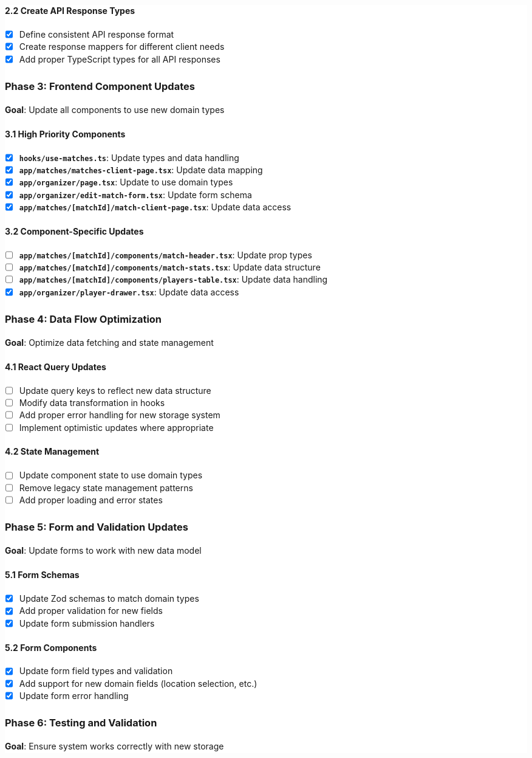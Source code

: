 #### 2.2 Create API Response Types
- [x] Define consistent API response format
- [x] Create response mappers for different client needs
- [x] Add proper TypeScript types for all API responses

### Phase 3: Frontend Component Updates
**Goal**: Update all components to use new domain types

#### 3.1 High Priority Components
- [x] **`hooks/use-matches.ts`**: Update types and data handling
- [x] **`app/matches/matches-client-page.tsx`**: Update data mapping
- [x] **`app/organizer/page.tsx`**: Update to use domain types
- [x] **`app/organizer/edit-match-form.tsx`**: Update form schema
- [x] **`app/matches/[matchId]/match-client-page.tsx`**: Update data access

#### 3.2 Component-Specific Updates
- [ ] **`app/matches/[matchId]/components/match-header.tsx`**: Update prop types
- [ ] **`app/matches/[matchId]/components/match-stats.tsx`**: Update data structure
- [ ] **`app/matches/[matchId]/components/players-table.tsx`**: Update data handling
- [x] **`app/organizer/player-drawer.tsx`**: Update data access

### Phase 4: Data Flow Optimization
**Goal**: Optimize data fetching and state management

#### 4.1 React Query Updates
- [ ] Update query keys to reflect new data structure
- [ ] Modify data transformation in hooks
- [ ] Add proper error handling for new storage system
- [ ] Implement optimistic updates where appropriate

#### 4.2 State Management
- [ ] Update component state to use domain types
- [ ] Remove legacy state management patterns
- [ ] Add proper loading and error states

### Phase 5: Form and Validation Updates
**Goal**: Update forms to work with new data model

#### 5.1 Form Schemas
- [x] Update Zod schemas to match domain types
- [x] Add proper validation for new fields
- [x] Update form submission handlers

#### 5.2 Form Components
- [x] Update form field types and validation
- [x] Add support for new domain fields (location selection, etc.)
- [x] Update form error handling

### Phase 6: Testing and Validation
**Goal**: Ensure system works correctly with new storage
